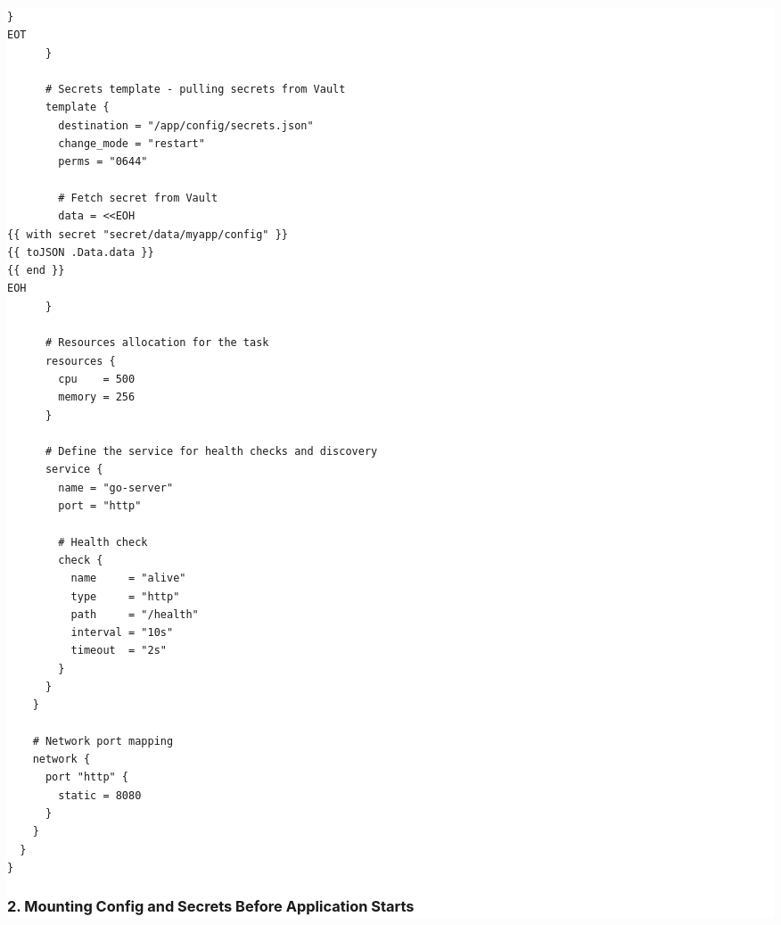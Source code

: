 ```hcl
}
EOT
      }

      # Secrets template - pulling secrets from Vault
      template {
        destination = "/app/config/secrets.json"
        change_mode = "restart"
        perms = "0644"

        # Fetch secret from Vault
        data = <<EOH
{{ with secret "secret/data/myapp/config" }}
{{ toJSON .Data.data }}
{{ end }}
EOH
      }

      # Resources allocation for the task
      resources {
        cpu    = 500
        memory = 256
      }

      # Define the service for health checks and discovery
      service {
        name = "go-server"
        port = "http"

        # Health check
        check {
          name     = "alive"
          type     = "http"
          path     = "/health"
          interval = "10s"
          timeout  = "2s"
        }
      }
    }

    # Network port mapping
    network {
      port "http" {
        static = 8080
      }
    }
  }
}
```

### 2. **Mounting Config and Secrets Before Application Starts**
